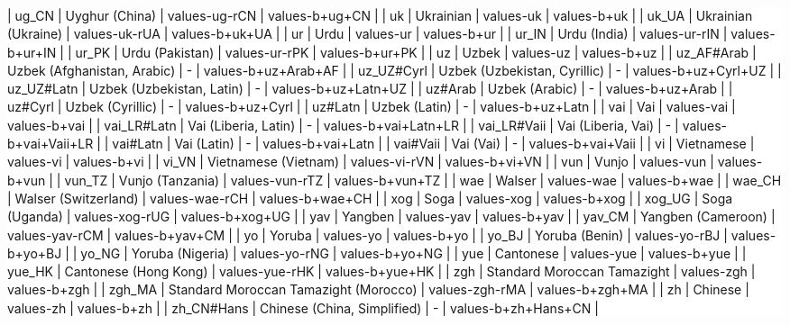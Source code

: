 | ug_CN | Uyghur (China) | values-ug-rCN | values-b+ug+CN |
| uk | Ukrainian | values-uk | values-b+uk |
| uk_UA | Ukrainian (Ukraine) | values-uk-rUA | values-b+uk+UA |
| ur | Urdu | values-ur | values-b+ur |
| ur_IN | Urdu (India) | values-ur-rIN | values-b+ur+IN |
| ur_PK | Urdu (Pakistan) | values-ur-rPK | values-b+ur+PK |
| uz | Uzbek | values-uz | values-b+uz |
| uz_AF#Arab | Uzbek (Afghanistan, Arabic) | - | values-b+uz+Arab+AF |
| uz_UZ#Cyrl | Uzbek (Uzbekistan, Cyrillic) | - | values-b+uz+Cyrl+UZ |
| uz_UZ#Latn | Uzbek (Uzbekistan, Latin) | - | values-b+uz+Latn+UZ |
| uz#Arab | Uzbek (Arabic) | - | values-b+uz+Arab |
| uz#Cyrl | Uzbek (Cyrillic) | - | values-b+uz+Cyrl |
| uz#Latn | Uzbek (Latin) | - | values-b+uz+Latn |
| vai | Vai | values-vai | values-b+vai |
| vai_LR#Latn | Vai (Liberia, Latin) | - | values-b+vai+Latn+LR |
| vai_LR#Vaii | Vai (Liberia, Vai) | - | values-b+vai+Vaii+LR |
| vai#Latn | Vai (Latin) | - | values-b+vai+Latn |
| vai#Vaii | Vai (Vai) | - | values-b+vai+Vaii |
| vi | Vietnamese | values-vi | values-b+vi |
| vi_VN | Vietnamese (Vietnam) | values-vi-rVN | values-b+vi+VN |
| vun | Vunjo | values-vun | values-b+vun |
| vun_TZ | Vunjo (Tanzania) | values-vun-rTZ | values-b+vun+TZ |
| wae | Walser | values-wae | values-b+wae |
| wae_CH | Walser (Switzerland) | values-wae-rCH | values-b+wae+CH |
| xog | Soga | values-xog | values-b+xog |
| xog_UG | Soga (Uganda) | values-xog-rUG | values-b+xog+UG |
| yav | Yangben | values-yav | values-b+yav |
| yav_CM | Yangben (Cameroon) | values-yav-rCM | values-b+yav+CM |
| yo | Yoruba | values-yo | values-b+yo |
| yo_BJ | Yoruba (Benin) | values-yo-rBJ | values-b+yo+BJ |
| yo_NG | Yoruba (Nigeria) | values-yo-rNG | values-b+yo+NG |
| yue | Cantonese | values-yue | values-b+yue |
| yue_HK | Cantonese (Hong Kong) | values-yue-rHK | values-b+yue+HK |
| zgh | Standard Moroccan Tamazight | values-zgh | values-b+zgh |
| zgh_MA | Standard Moroccan Tamazight (Morocco) | values-zgh-rMA | values-b+zgh+MA |
| zh | Chinese | values-zh | values-b+zh |
| zh_CN#Hans | Chinese (China, Simplified) | - | values-b+zh+Hans+CN |